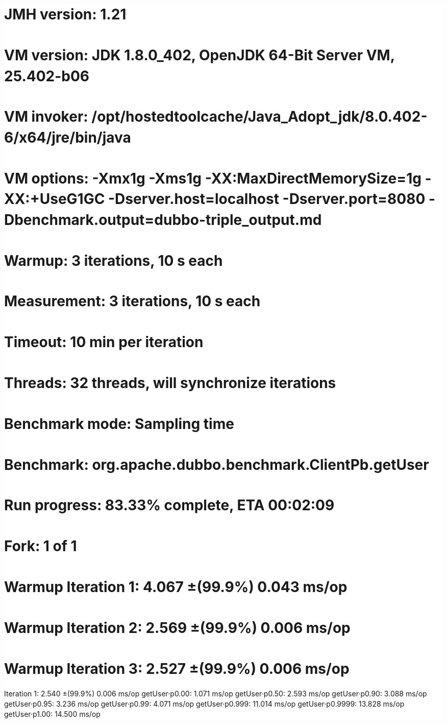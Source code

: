 
# JMH version: 1.21
# VM version: JDK 1.8.0_402, OpenJDK 64-Bit Server VM, 25.402-b06
# VM invoker: /opt/hostedtoolcache/Java_Adopt_jdk/8.0.402-6/x64/jre/bin/java
# VM options: -Xmx1g -Xms1g -XX:MaxDirectMemorySize=1g -XX:+UseG1GC -Dserver.host=localhost -Dserver.port=8080 -Dbenchmark.output=dubbo-triple_output.md
# Warmup: 3 iterations, 10 s each
# Measurement: 3 iterations, 10 s each
# Timeout: 10 min per iteration
# Threads: 32 threads, will synchronize iterations
# Benchmark mode: Sampling time
# Benchmark: org.apache.dubbo.benchmark.ClientPb.getUser

# Run progress: 83.33% complete, ETA 00:02:09
# Fork: 1 of 1
# Warmup Iteration   1: 4.067 ±(99.9%) 0.043 ms/op
# Warmup Iteration   2: 2.569 ±(99.9%) 0.006 ms/op
# Warmup Iteration   3: 2.527 ±(99.9%) 0.006 ms/op
Iteration   1: 2.540 ±(99.9%) 0.006 ms/op
                 getUser·p0.00:   1.071 ms/op
                 getUser·p0.50:   2.593 ms/op
                 getUser·p0.90:   3.088 ms/op
                 getUser·p0.95:   3.236 ms/op
                 getUser·p0.99:   4.071 ms/op
                 getUser·p0.999:  11.014 ms/op
                 getUser·p0.9999: 13.828 ms/op
                 getUser·p1.00:   14.500 ms/op
